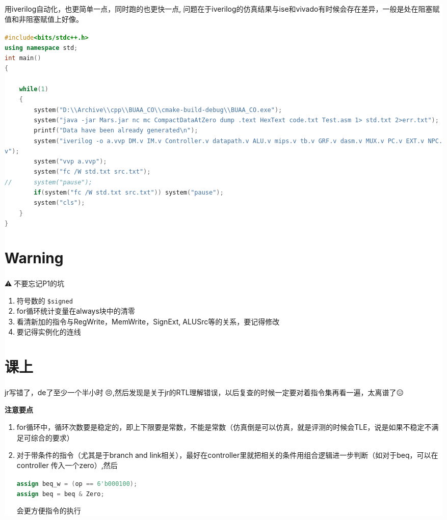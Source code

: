 用iverilog自动化，也更简单一点，同时跑的也更快一点, 问题在于iverilog的仿真结果与ise和vivado有时候会存在差异，一般是处在阻塞赋值和非阻塞赋值上好像。

```cpp
#include<bits/stdc++.h>
using namespace std;
int main()
{
	
	while(1)
	{
		system("D:\\Archive\\cpp\\BUAA_CO\\cmake-build-debug\\BUAA_CO.exe"); 
		system("java -jar Mars.jar nc mc CompactDataAtZero dump .text HexText code.txt Test.asm 1> std.txt 2>err.txt");
		printf("Data have been already generated\n");
		system("iverilog -o a.vvp DM.v IM.v Controller.v datapath.v ALU.v mips.v tb.v GRF.v dasm.v MUX.v PC.v EXT.v NPC.v");
		system("vvp a.vvp");
		system("fc /W std.txt src.txt");
//		system("pause"); 
		if(system("fc /W std.txt src.txt")) system("pause"); 
		system("cls");
 	} 
}
```

# Warning

<aside>
⚠️ 不要忘记P1的坑

</aside>

1. 符号数的 `$signed`
2. for循环统计变量在always块中的清零
3. 看清新加的指令与RegWrite，MemWrite，SignExt, ALUSrc等的关系，要记得修改
4. 要记得实例化的连线

# 课上

jr写错了，de了至少一个半小时 😣,然后发现是关于jr的RTL理解错误，以后复查的时候一定要对着指令集再看一遍，太离谱了😑

**注意要点**

1. for循环中，循环次数要是稳定的，即上下限要是常数，不能是常数（仿真倒是可以仿真，就是评测的时候会TLE，说是如果不稳定不满足可综合的要求）
2. 对于带条件的指令（尤其是于branch and link相关），最好在controller里就把相关的条件用组合逻辑进一步判断（如对于beq，可以在controller 传入一个zero）,然后
    
    ```verilog
    assign beq_w = (op == 6'b000100);
    assign beq = beq & Zero;
    ```
    
    会更方便指令的执行
    